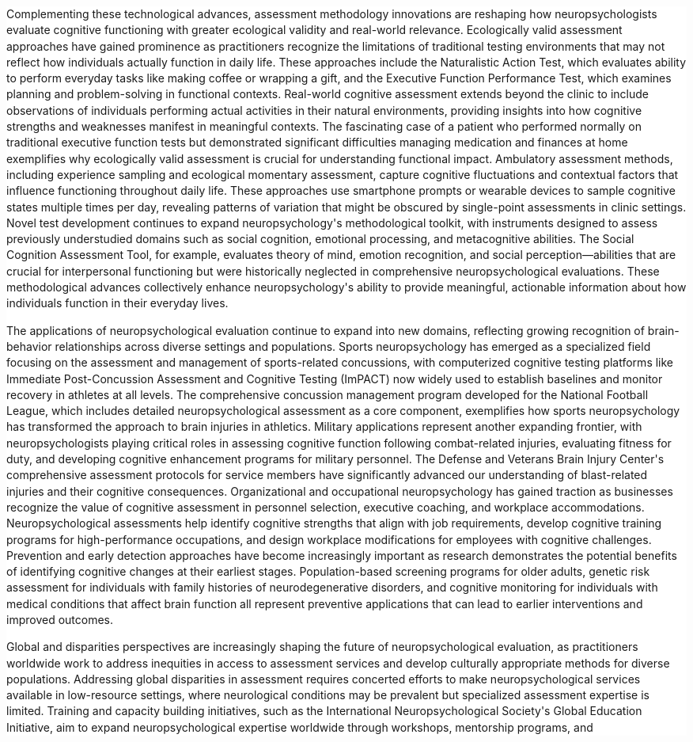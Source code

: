 Complementing these technological advances, assessment methodology innovations are reshaping how neuropsychologists evaluate cognitive functioning with greater ecological validity and real-world relevance. Ecologically valid assessment approaches have gained prominence as practitioners recognize the limitations of traditional testing environments that may not reflect how individuals actually function in daily life. These approaches include the Naturalistic Action Test, which evaluates ability to perform everyday tasks like making coffee or wrapping a gift, and the Executive Function Performance Test, which examines planning and problem-solving in functional contexts. Real-world cognitive assessment extends beyond the clinic to include observations of individuals performing actual activities in their natural environments, providing insights into how cognitive strengths and weaknesses manifest in meaningful contexts. The fascinating case of a patient who performed normally on traditional executive function tests but demonstrated significant difficulties managing medication and finances at home exemplifies why ecologically valid assessment is crucial for understanding functional impact. Ambulatory assessment methods, including experience sampling and ecological momentary assessment, capture cognitive fluctuations and contextual factors that influence functioning throughout daily life. These approaches use smartphone prompts or wearable devices to sample cognitive states multiple times per day, revealing patterns of variation that might be obscured by single-point assessments in clinic settings. Novel test development continues to expand neuropsychology's methodological toolkit, with instruments designed to assess previously understudied domains such as social cognition, emotional processing, and metacognitive abilities. The Social Cognition Assessment Tool, for example, evaluates theory of mind, emotion recognition, and social perception—abilities that are crucial for interpersonal functioning but were historically neglected in comprehensive neuropsychological evaluations. These methodological advances collectively enhance neuropsychology's ability to provide meaningful, actionable information about how individuals function in their everyday lives.

The applications of neuropsychological evaluation continue to expand into new domains, reflecting growing recognition of brain-behavior relationships across diverse settings and populations. Sports neuropsychology has emerged as a specialized field focusing on the assessment and management of sports-related concussions, with computerized cognitive testing platforms like Immediate Post-Concussion Assessment and Cognitive Testing (ImPACT) now widely used to establish baselines and monitor recovery in athletes at all levels. The comprehensive concussion management program developed for the National Football League, which includes detailed neuropsychological assessment as a core component, exemplifies how sports neuropsychology has transformed the approach to brain injuries in athletics. Military applications represent another expanding frontier, with neuropsychologists playing critical roles in assessing cognitive function following combat-related injuries, evaluating fitness for duty, and developing cognitive enhancement programs for military personnel. The Defense and Veterans Brain Injury Center's comprehensive assessment protocols for service members have significantly advanced our understanding of blast-related injuries and their cognitive consequences. Organizational and occupational neuropsychology has gained traction as businesses recognize the value of cognitive assessment in personnel selection, executive coaching, and workplace accommodations. Neuropsychological assessments help identify cognitive strengths that align with job requirements, develop cognitive training programs for high-performance occupations, and design workplace modifications for employees with cognitive challenges. Prevention and early detection approaches have become increasingly important as research demonstrates the potential benefits of identifying cognitive changes at their earliest stages. Population-based screening programs for older adults, genetic risk assessment for individuals with family histories of neurodegenerative disorders, and cognitive monitoring for individuals with medical conditions that affect brain function all represent preventive applications that can lead to earlier interventions and improved outcomes.

Global and disparities perspectives are increasingly shaping the future of neuropsychological evaluation, as practitioners worldwide work to address inequities in access to assessment services and develop culturally appropriate methods for diverse populations. Addressing global disparities in assessment requires concerted efforts to make neuropsychological services available in low-resource settings, where neurological conditions may be prevalent but specialized assessment expertise is limited. Training and capacity building initiatives, such as the International Neuropsychological Society's Global Education Initiative, aim to expand neuropsychological expertise worldwide through workshops, mentorship programs, and
